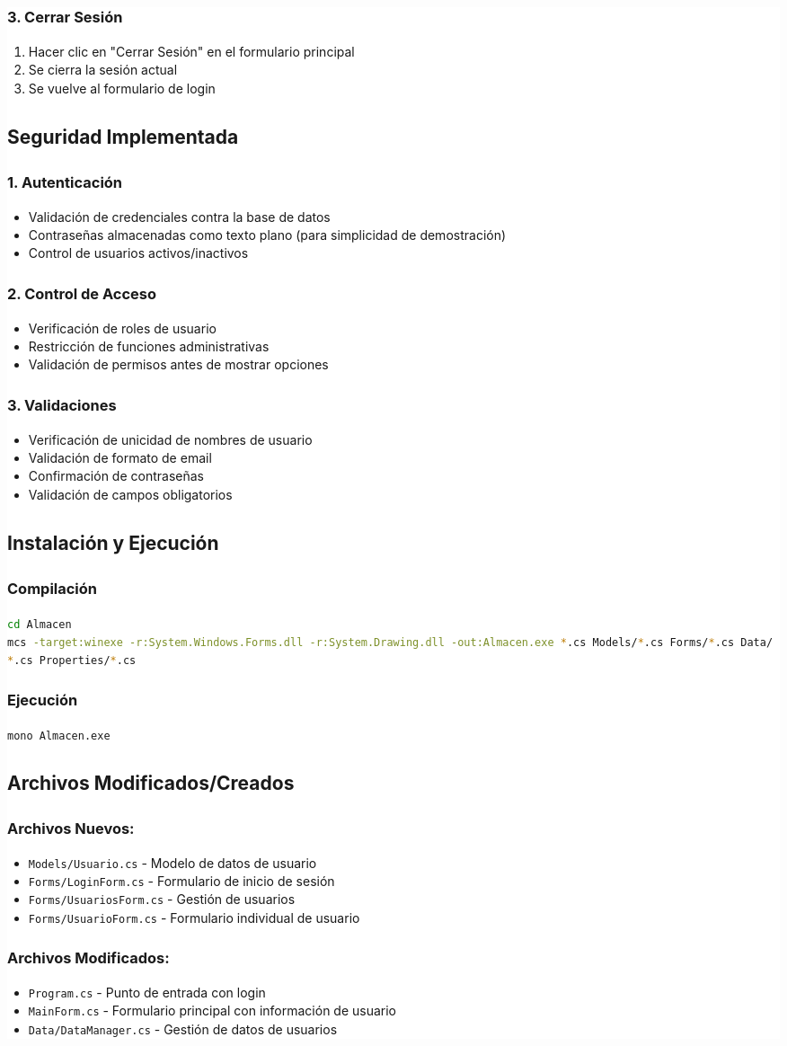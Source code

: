 ### 3. Cerrar Sesión
1. Hacer clic en "Cerrar Sesión" en el formulario principal
2. Se cierra la sesión actual
3. Se vuelve al formulario de login

## Seguridad Implementada

### 1. Autenticación
- Validación de credenciales contra la base de datos
- Contraseñas almacenadas como texto plano (para simplicidad de demostración)
- Control de usuarios activos/inactivos

### 2. Control de Acceso
- Verificación de roles de usuario
- Restricción de funciones administrativas
- Validación de permisos antes de mostrar opciones

### 3. Validaciones
- Verificación de unicidad de nombres de usuario
- Validación de formato de email
- Confirmación de contraseñas
- Validación de campos obligatorios

## Instalación y Ejecución

### Compilación
```bash
cd Almacen
mcs -target:winexe -r:System.Windows.Forms.dll -r:System.Drawing.dll -out:Almacen.exe *.cs Models/*.cs Forms/*.cs Data/*.cs Properties/*.cs
```

### Ejecución
```bash
mono Almacen.exe
```

## Archivos Modificados/Creados

### Archivos Nuevos:
- `Models/Usuario.cs` - Modelo de datos de usuario
- `Forms/LoginForm.cs` - Formulario de inicio de sesión
- `Forms/UsuariosForm.cs` - Gestión de usuarios
- `Forms/UsuarioForm.cs` - Formulario individual de usuario

### Archivos Modificados:
- `Program.cs` - Punto de entrada con login
- `MainForm.cs` - Formulario principal con información de usuario
- `Data/DataManager.cs` - Gestión de datos de usuarios

